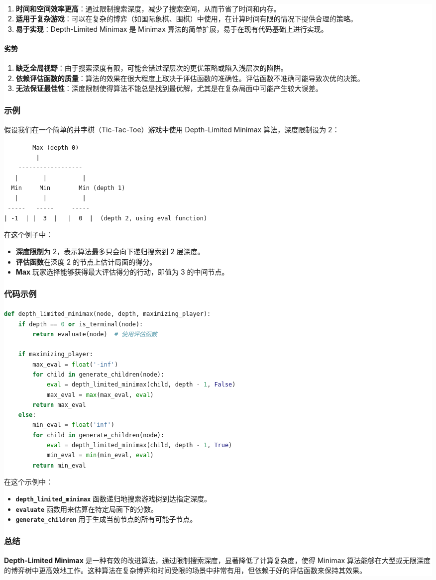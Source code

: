 1. **时间和空间效率更高**：通过限制搜索深度，减少了搜索空间，从而节省了时间和内存。
2. **适用于复杂游戏**：可以在复杂的博弈（如国际象棋、围棋）中使用，在计算时间有限的情况下提供合理的策略。
3. **易于实现**：Depth-Limited Minimax 是 Minimax 算法的简单扩展，易于在现有代码基础上进行实现。

#### 劣势

1. **缺乏全局视野**：由于搜索深度有限，可能会错过深层次的更优策略或陷入浅层次的陷阱。
2. **依赖评估函数的质量**：算法的效果在很大程度上取决于评估函数的准确性。评估函数不准确可能导致次优的决策。
3. **无法保证最佳性**：深度限制使得算法不能总是找到最优解，尤其是在复杂局面中可能产生较大误差。

### 示例

假设我们在一个简单的井字棋（Tic-Tac-Toe）游戏中使用 Depth-Limited Minimax 算法，深度限制设为 2：

```
        Max (depth 0)
         |
    ------------------
   |       |          |
  Min     Min        Min (depth 1)
   |       |          |
 -----   -----     -----
| -1  | |  3  |   |  0  |  (depth 2, using eval function)
```

在这个例子中：
- **深度限制**为 2，表示算法最多只会向下递归搜索到 2 层深度。
- **评估函数**在深度 2 的节点上估计局面的得分。
- **Max** 玩家选择能够获得最大评估得分的行动，即值为 3 的中间节点。

### 代码示例

```python
def depth_limited_minimax(node, depth, maximizing_player):
    if depth == 0 or is_terminal(node):
        return evaluate(node)  # 使用评估函数

    if maximizing_player:
        max_eval = float('-inf')
        for child in generate_children(node):
            eval = depth_limited_minimax(child, depth - 1, False)
            max_eval = max(max_eval, eval)
        return max_eval
    else:
        min_eval = float('inf')
        for child in generate_children(node):
            eval = depth_limited_minimax(child, depth - 1, True)
            min_eval = min(min_eval, eval)
        return min_eval
```

在这个示例中：
- **`depth_limited_minimax`** 函数递归地搜索游戏树到达指定深度。
- **`evaluate`** 函数用来估算在特定局面下的分数。
- **`generate_children`** 用于生成当前节点的所有可能子节点。

### 总结

**Depth-Limited Minimax** 是一种有效的改进算法，通过限制搜索深度，显著降低了计算复杂度，使得 Minimax 算法能够在大型或无限深度的博弈树中更高效地工作。这种算法在复杂博弈和时间受限的场景中非常有用，但依赖于好的评估函数来保持其效果。